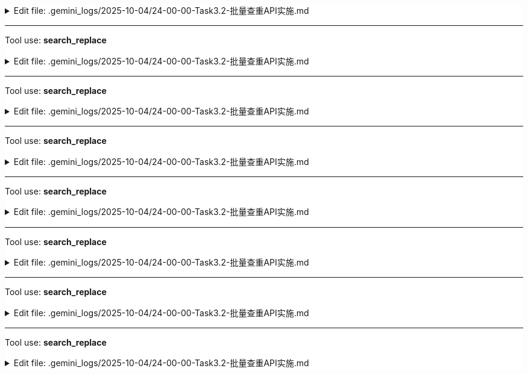 <details><summary>Edit file: .gemini_logs/2025-10-04/24-00-00-Task3.2-批量查重API实施.md</summary></details>

---

Tool use: **search_replace**


<details><summary>Edit file: .gemini_logs/2025-10-04/24-00-00-Task3.2-批量查重API实施.md</summary></details>

---

Tool use: **search_replace**


<details><summary>Edit file: .gemini_logs/2025-10-04/24-00-00-Task3.2-批量查重API实施.md</summary></details>

---

Tool use: **search_replace**


<details><summary>Edit file: .gemini_logs/2025-10-04/24-00-00-Task3.2-批量查重API实施.md</summary></details>

---

Tool use: **search_replace**


<details><summary>Edit file: .gemini_logs/2025-10-04/24-00-00-Task3.2-批量查重API实施.md</summary></details>

---

Tool use: **search_replace**


<details><summary>Edit file: .gemini_logs/2025-10-04/24-00-00-Task3.2-批量查重API实施.md</summary></details>

---

Tool use: **search_replace**


<details><summary>Edit file: .gemini_logs/2025-10-04/24-00-00-Task3.2-批量查重API实施.md</summary></details>

---

Tool use: **search_replace**


<details><summary>Edit file: .gemini_logs/2025-10-04/24-00-00-Task3.2-批量查重API实施.md</summary>

**Chunk 1**
Lines added: 31, lines removed: undefined

```diff
@@ -764,4 +764,35 @@
  - 避免资源竞争
  - 保证单个请求的响应时间
+ 
+ ### 决策6: 支持灵活的列名匹配 ⭐ 新增
+ **原因**:
+ - **实际场景需求**: 不同部门、不同时期的Excel文件列名不一致
+ - **用户体验**: 
+   - 方式1: 用户手动指定（精确控制）
+   - 方式2: 系统自动检测（便捷性）
+   - 方式3: 列索引/Excel列标识（无标题行）
+ - **容错性**: 模糊匹配、友好错误提示
+ - **透明性**: 返回实际使用的列名和所有可用列名
+ 
```